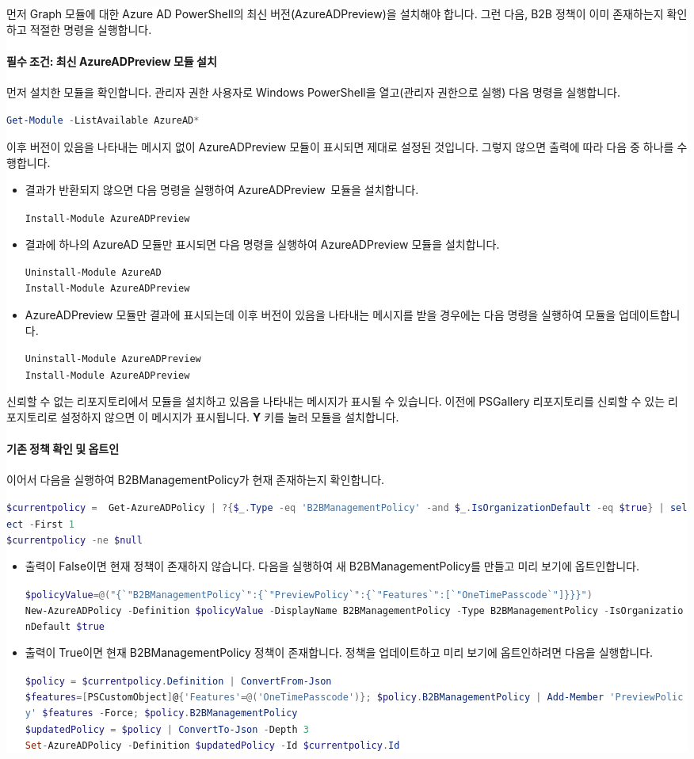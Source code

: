 먼저 Graph 모듈에 대한 Azure AD PowerShell의 최신 버전(AzureADPreview)을 설치해야 합니다. 그런 다음, B2B 정책이 이미 존재하는지 확인하고 적절한 명령을 실행합니다.

#### <a name="prerequisite-install-the-latest-azureadpreview-module"></a>필수 조건: 최신 AzureADPreview 모듈 설치
먼저 설치한 모듈을 확인합니다. 관리자 권한 사용자로 Windows PowerShell을 열고(관리자 권한으로 실행) 다음 명령을 실행합니다.
 
```powershell  
Get-Module -ListAvailable AzureAD*
```

이후 버전이 있음을 나타내는 메시지 없이 AzureADPreview 모듈이 표시되면 제대로 설정된 것입니다. 그렇지 않으면 출력에 따라 다음 중 하나를 수행합니다.

- 결과가 반환되지 않으면 다음 명령을 실행하여 AzureADPreview  모듈을 설치합니다.
  
   ```powershell  
   Install-Module AzureADPreview
   ```
- 결과에 하나의 AzureAD 모듈만 표시되면 다음 명령을 실행하여 AzureADPreview 모듈을 설치합니다. 

   ```powershell 
   Uninstall-Module AzureAD 
   Install-Module AzureADPreview 
   ```
- AzureADPreview 모듈만 결과에 표시되는데 이후 버전이 있음을 나타내는 메시지를 받을 경우에는 다음 명령을 실행하여 모듈을 업데이트합니다. 

   ```powershell 
   Uninstall-Module AzureADPreview 
   Install-Module AzureADPreview 
  ```

신뢰할 수 없는 리포지토리에서 모듈을 설치하고 있음을 나타내는 메시지가 표시될 수 있습니다. 이전에 PSGallery 리포지토리를 신뢰할 수 있는 리포지토리로 설정하지 않으면 이 메시지가 표시됩니다. **Y** 키를 눌러 모듈을 설치합니다.

#### <a name="check-for-existing-policies-and-opt-in"></a>기존 정책 확인 및 옵트인

이어서 다음을 실행하여 B2BManagementPolicy가 현재 존재하는지 확인합니다.

```powershell 
$currentpolicy =  Get-AzureADPolicy | ?{$_.Type -eq 'B2BManagementPolicy' -and $_.IsOrganizationDefault -eq $true} | select -First 1
$currentpolicy -ne $null
```
- 출력이 False이면 현재 정책이 존재하지 않습니다. 다음을 실행하여 새 B2BManagementPolicy를 만들고 미리 보기에 옵트인합니다.

   ```powershell 
   $policyValue=@("{`"B2BManagementPolicy`":{`"PreviewPolicy`":{`"Features`":[`"OneTimePasscode`"]}}}")
   New-AzureADPolicy -Definition $policyValue -DisplayName B2BManagementPolicy -Type B2BManagementPolicy -IsOrganizationDefault $true
   ```

- 출력이 True이면 현재 B2BManagementPolicy 정책이 존재합니다. 정책을 업데이트하고 미리 보기에 옵트인하려면 다음을 실행합니다.
  
   ```powershell 
   $policy = $currentpolicy.Definition | ConvertFrom-Json
   $features=[PSCustomObject]@{'Features'=@('OneTimePasscode')}; $policy.B2BManagementPolicy | Add-Member 'PreviewPolicy' $features -Force; $policy.B2BManagementPolicy
   $updatedPolicy = $policy | ConvertTo-Json -Depth 3
   Set-AzureADPolicy -Definition $updatedPolicy -Id $currentpolicy.Id
   ```
